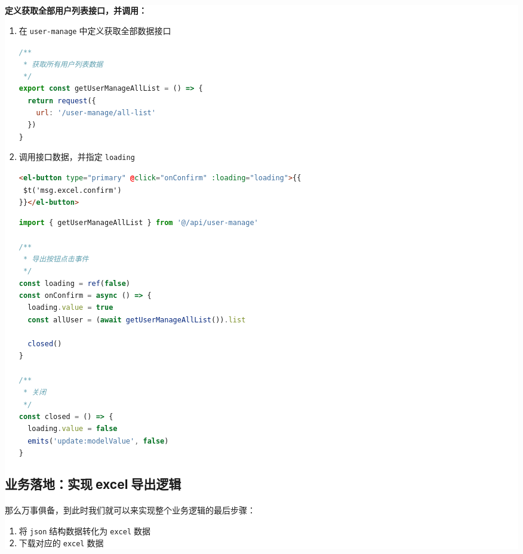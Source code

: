 

**定义获取全部用户列表接口，并调用：**

1. 在 `user-manage` 中定义获取全部数据接口

   ```js
   /**
    * 获取所有用户列表数据
    */
   export const getUserManageAllList = () => {
     return request({
       url: '/user-manage/all-list'
     })
   }
   ```

2. 调用接口数据，并指定 `loading`

   ```html
   <el-button type="primary" @click="onConfirm" :loading="loading">{{
   	$t('msg.excel.confirm')
   }}</el-button>
   ```



   ```js
   import { getUserManageAllList } from '@/api/user-manage'
   
   /**
    * 导出按钮点击事件
    */
   const loading = ref(false)
   const onConfirm = async () => {
     loading.value = true
     const allUser = (await getUserManageAllList()).list
   
     closed()
   }
   
   /**
    * 关闭
    */
   const closed = () => {
     loading.value = false
     emits('update:modelValue', false)
   }
   ```



## 业务落地：实现 excel 导出逻辑

那么万事俱备，到此时我们就可以来实现整个业务逻辑的最后步骤：

1. 将 `json` 结构数据转化为 `excel` 数据
2. 下载对应的 `excel` 数据
